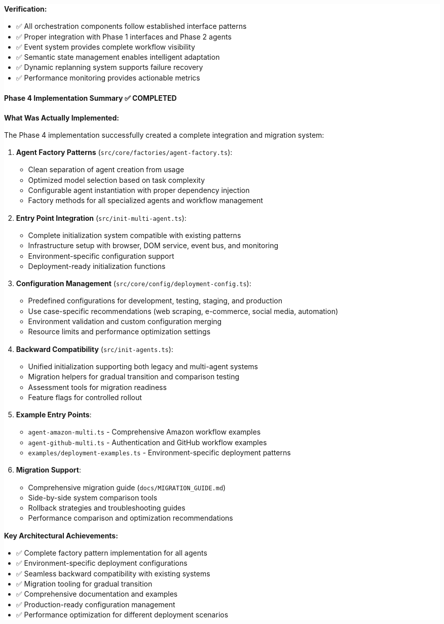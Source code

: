 **Verification:**
- ✅ All orchestration components follow established interface patterns
- ✅ Proper integration with Phase 1 interfaces and Phase 2 agents
- ✅ Event system provides complete workflow visibility
- ✅ Semantic state management enables intelligent adaptation
- ✅ Dynamic replanning system supports failure recovery
- ✅ Performance monitoring provides actionable metrics

#### Phase 4 Implementation Summary ✅ **COMPLETED**

**What Was Actually Implemented:**

The Phase 4 implementation successfully created a complete integration and migration system:

1. **Agent Factory Patterns** (`src/core/factories/agent-factory.ts`):
   - Clean separation of agent creation from usage
   - Optimized model selection based on task complexity
   - Configurable agent instantiation with proper dependency injection
   - Factory methods for all specialized agents and workflow management

2. **Entry Point Integration** (`src/init-multi-agent.ts`):
   - Complete initialization system compatible with existing patterns
   - Infrastructure setup with browser, DOM service, event bus, and monitoring
   - Environment-specific configuration support
   - Deployment-ready initialization functions

3. **Configuration Management** (`src/core/config/deployment-config.ts`):
   - Predefined configurations for development, testing, staging, and production
   - Use case-specific recommendations (web scraping, e-commerce, social media, automation)
   - Environment validation and custom configuration merging
   - Resource limits and performance optimization settings

4. **Backward Compatibility** (`src/init-agents.ts`):
   - Unified initialization supporting both legacy and multi-agent systems
   - Migration helpers for gradual transition and comparison testing
   - Assessment tools for migration readiness
   - Feature flags for controlled rollout

5. **Example Entry Points**:
   - `agent-amazon-multi.ts` - Comprehensive Amazon workflow examples
   - `agent-github-multi.ts` - Authentication and GitHub workflow examples
   - `examples/deployment-examples.ts` - Environment-specific deployment patterns

6. **Migration Support**:
   - Comprehensive migration guide (`docs/MIGRATION_GUIDE.md`)
   - Side-by-side system comparison tools
   - Rollback strategies and troubleshooting guides
   - Performance comparison and optimization recommendations

**Key Architectural Achievements:**
- ✅ Complete factory pattern implementation for all agents
- ✅ Environment-specific deployment configurations
- ✅ Seamless backward compatibility with existing systems
- ✅ Migration tooling for gradual transition
- ✅ Comprehensive documentation and examples
- ✅ Production-ready configuration management
- ✅ Performance optimization for different deployment scenarios
